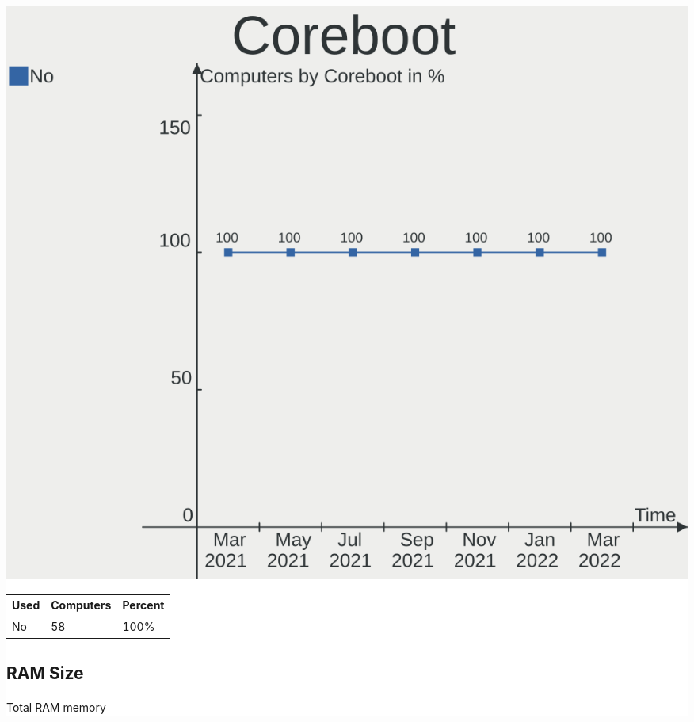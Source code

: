 ![Coreboot](./images/line_chart/node_coreboot.svg)

| Used | Computers | Percent |
|------|-----------|---------|
| No   | 58        | 100%    |

RAM Size
--------

Total RAM memory
